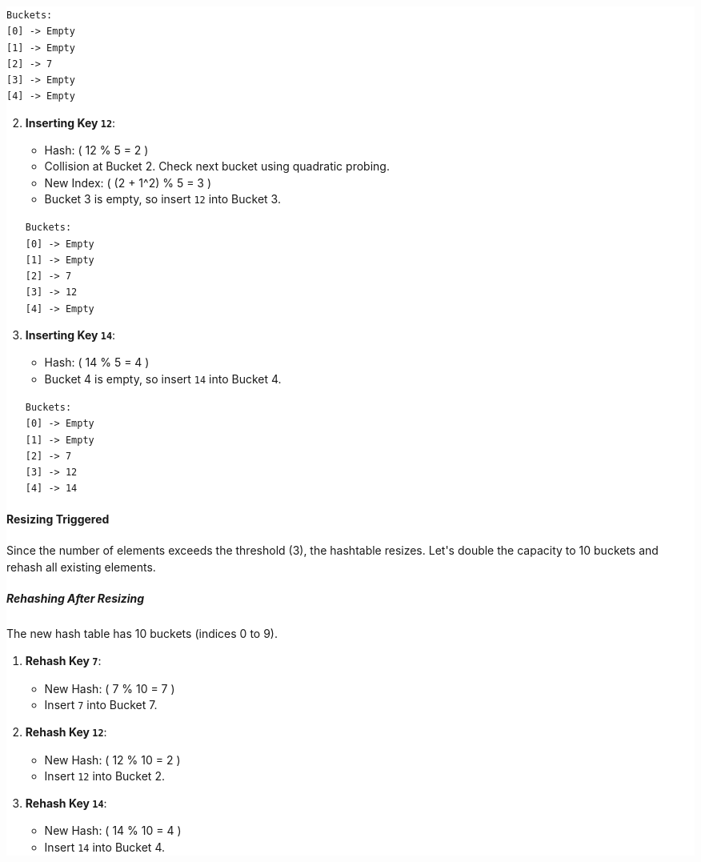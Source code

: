    ```
   Buckets:
   [0] -> Empty
   [1] -> Empty
   [2] -> 7
   [3] -> Empty
   [4] -> Empty
   ```

2. **Inserting Key `12`**:
   - Hash: \( 12 \% 5 = 2 \)
   - Collision at Bucket 2. Check next bucket using quadratic probing.
   - New Index: \( (2 + 1^2) \% 5 = 3 \)
   - Bucket 3 is empty, so insert `12` into Bucket 3.
   
   ```
   Buckets:
   [0] -> Empty
   [1] -> Empty
   [2] -> 7
   [3] -> 12
   [4] -> Empty
   ```

3. **Inserting Key `14`**:
   - Hash: \( 14 \% 5 = 4 \)
   - Bucket 4 is empty, so insert `14` into Bucket 4.
   
   ```
   Buckets:
   [0] -> Empty
   [1] -> Empty
   [2] -> 7
   [3] -> 12
   [4] -> 14
   ```

#### Resizing Triggered
Since the number of elements exceeds the threshold (3), the hashtable resizes. Let's double the capacity to 10 buckets and rehash all existing elements.

##### Rehashing After Resizing
The new hash table has 10 buckets (indices 0 to 9).

1. **Rehash Key `7`**:
   - New Hash: \( 7 \% 10 = 7 \)
   - Insert `7` into Bucket 7.

2. **Rehash Key `12`**:
   - New Hash: \( 12 \% 10 = 2 \)
   - Insert `12` into Bucket 2.

3. **Rehash Key `14`**:
   - New Hash: \( 14 \% 10 = 4 \)
   - Insert `14` into Bucket 4.

